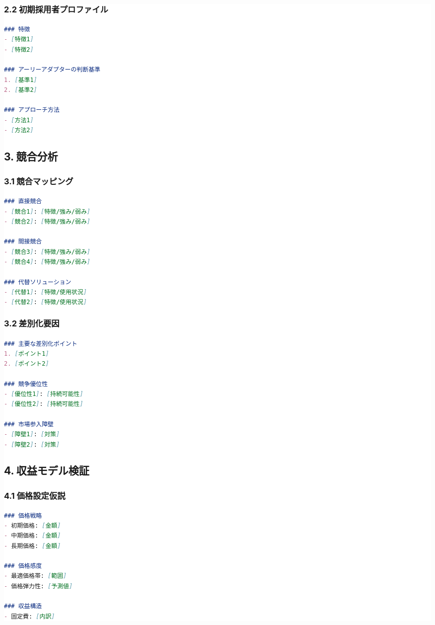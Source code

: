 ### 2.2 初期採用者プロファイル
```markdown
### 特徴
- [特徴1]
- [特徴2]

### アーリーアダプターの判断基準
1. [基準1]
2. [基準2]

### アプローチ方法
- [方法1]
- [方法2]
```

## 3. 競合分析

### 3.1 競合マッピング
```markdown
### 直接競合
- [競合1]: [特徴/強み/弱み]
- [競合2]: [特徴/強み/弱み]

### 間接競合
- [競合3]: [特徴/強み/弱み]
- [競合4]: [特徴/強み/弱み]

### 代替ソリューション
- [代替1]: [特徴/使用状況]
- [代替2]: [特徴/使用状況]
```

### 3.2 差別化要因
```markdown
### 主要な差別化ポイント
1. [ポイント1]
2. [ポイント2]

### 競争優位性
- [優位性1]: [持続可能性]
- [優位性2]: [持続可能性]

### 市場参入障壁
- [障壁1]: [対策]
- [障壁2]: [対策]
```

## 4. 収益モデル検証

### 4.1 価格設定仮説
```markdown
### 価格戦略
- 初期価格: [金額]
- 中期価格: [金額]
- 長期価格: [金額]

### 価格感度
- 最適価格帯: [範囲]
- 価格弾力性: [予測値]

### 収益構造
- 固定費: [内訳]
```